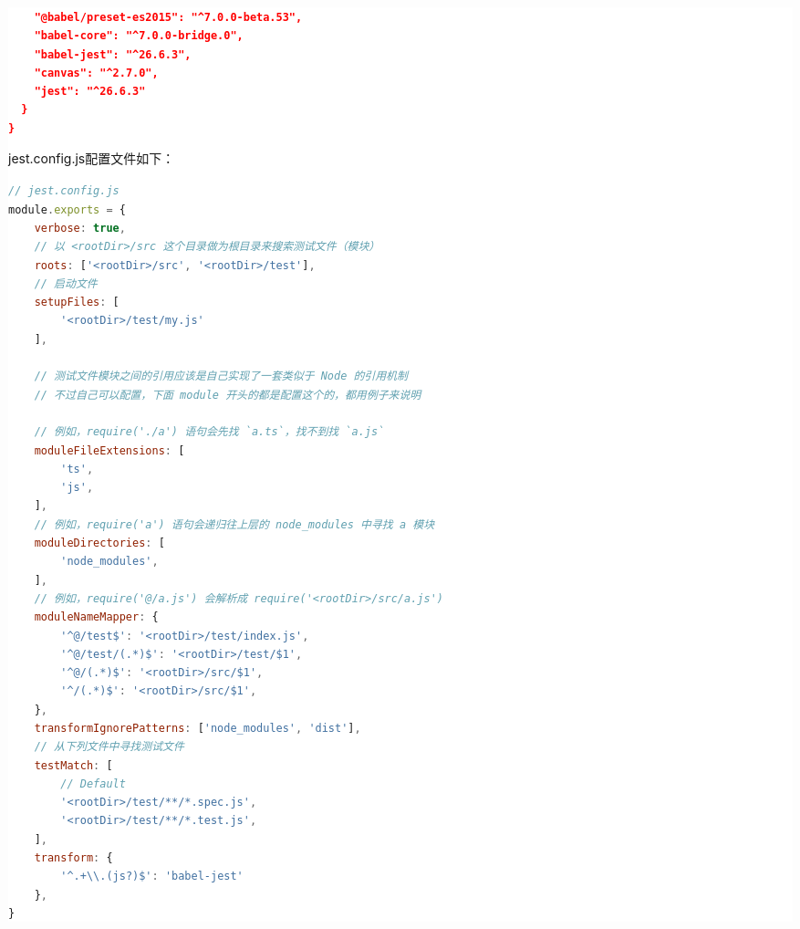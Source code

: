 ```json
    "@babel/preset-es2015": "^7.0.0-beta.53",
    "babel-core": "^7.0.0-bridge.0",
    "babel-jest": "^26.6.3",
    "canvas": "^2.7.0",
    "jest": "^26.6.3"
  }
}
```

jest.config.js配置文件如下：
```js
// jest.config.js
module.exports = {
    verbose: true,
    // 以 <rootDir>/src 这个目录做为根目录来搜索测试文件（模块）
    roots: ['<rootDir>/src', '<rootDir>/test'],
    // 启动文件
    setupFiles: [
        '<rootDir>/test/my.js'
    ],

    // 测试文件模块之间的引用应该是自己实现了一套类似于 Node 的引用机制
    // 不过自己可以配置，下面 module 开头的都是配置这个的，都用例子来说明

    // 例如，require('./a') 语句会先找 `a.ts`，找不到找 `a.js`
    moduleFileExtensions: [
        'ts',
        'js',
    ],
    // 例如，require('a') 语句会递归往上层的 node_modules 中寻找 a 模块
    moduleDirectories: [
        'node_modules',
    ],
    // 例如，require('@/a.js') 会解析成 require('<rootDir>/src/a.js')
    moduleNameMapper: {
        '^@/test$': '<rootDir>/test/index.js',
        '^@/test/(.*)$': '<rootDir>/test/$1',
        '^@/(.*)$': '<rootDir>/src/$1',
        '^/(.*)$': '<rootDir>/src/$1',
    },
    transformIgnorePatterns: ['node_modules', 'dist'],
    // 从下列文件中寻找测试文件
    testMatch: [
        // Default
        '<rootDir>/test/**/*.spec.js',
        '<rootDir>/test/**/*.test.js',
    ],
    transform: {
        '^.+\\.(js?)$': 'babel-jest'
    },
}
```